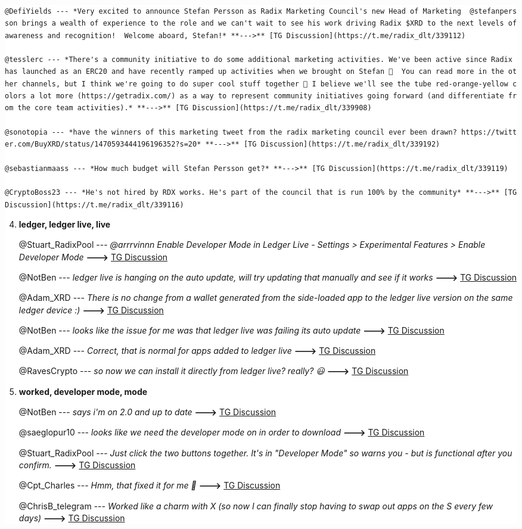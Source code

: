     @DefiYields --- *Very excited to announce Stefan Persson as Radix Marketing Council's new Head of Marketing  @stefanpersson brings a wealth of experience to the role and we can't wait to see his work driving Radix $XRD to the next levels of awareness and recognition!  Welcome aboard, Stefan!* **--->** [TG Discussion](https://t.me/radix_dlt/339112)

    @tesslerc --- *There's a community initiative to do some additional marketing activities. We've been active since Radix has launched as an ERC20 and have recently ramped up activities when we brought on Stefan 🙂  You can read more in the other channels, but I think we're going to do super cool stuff together 🙂 I believe we'll see the tube red-orange-yellow colors a lot more (https://getradix.com/) as a way to represent community initiatives going forward (and differentiate from the core team activities).* **--->** [TG Discussion](https://t.me/radix_dlt/339908)

    @sonotopia --- *have the winners of this marketing tweet from the radix marketing council ever been drawn? https://twitter.com/BuyXRD/status/1470593444196196352?s=20* **--->** [TG Discussion](https://t.me/radix_dlt/339192)

    @sebastianmaass --- *How much budget will Stefan Persson get?* **--->** [TG Discussion](https://t.me/radix_dlt/339119)

    @CryptoBoss23 --- *He's not hired by RDX works. He's part of the council that is run 100% by the community* **--->** [TG Discussion](https://t.me/radix_dlt/339116)

4. **ledger, ledger live, live**

    @Stuart_RadixPool --- *@arrrvinnn Enable Developer Mode in Ledger Live - Settings > Experimental Features > Enable Developer Mode* **--->** [TG Discussion](https://t.me/radix_dlt/339394)

    @NotBen --- *ledger live is hanging on the auto update, will try updating that manually and see if it works* **--->** [TG Discussion](https://t.me/radix_dlt/339435)

    @Adam_XRD --- *There is no change from a wallet generated from the side-loaded app to the ledger live version on the same ledger device :)* **--->** [TG Discussion](https://t.me/radix_dlt/339347)

    @NotBen --- *looks like the issue for me was that ledger live was failing its auto update* **--->** [TG Discussion](https://t.me/radix_dlt/339443)

    @Adam_XRD --- *Correct, that is normal for apps added to ledger live* **--->** [TG Discussion](https://t.me/radix_dlt/339342)

    @RavesCrypto --- *so now we can install it directly from ledger live? really? 😃* **--->** [TG Discussion](https://t.me/radix_dlt/339497)

5. **worked, developer mode, mode**

    @NotBen --- *says i'm on 2.0 and up to date* **--->** [TG Discussion](https://t.me/radix_dlt/339430)

    @saeglopur10 --- *looks like we need the developer mode on in order to download* **--->** [TG Discussion](https://t.me/radix_dlt/339341)

    @Stuart_RadixPool --- *Just click the two buttons together. It's in "Developer Mode" so warns you - but is functional after you confirm.* **--->** [TG Discussion](https://t.me/radix_dlt/339398)

    @Cpt_Charles --- *Hmm, that fixed it for me 🤔* **--->** [TG Discussion](https://t.me/radix_dlt/339621)

    @ChrisB_telegram --- *Worked like a charm with X (so now I can finally stop having to swap out apps on the S every few days)* **--->** [TG Discussion](https://t.me/radix_dlt/339932)
